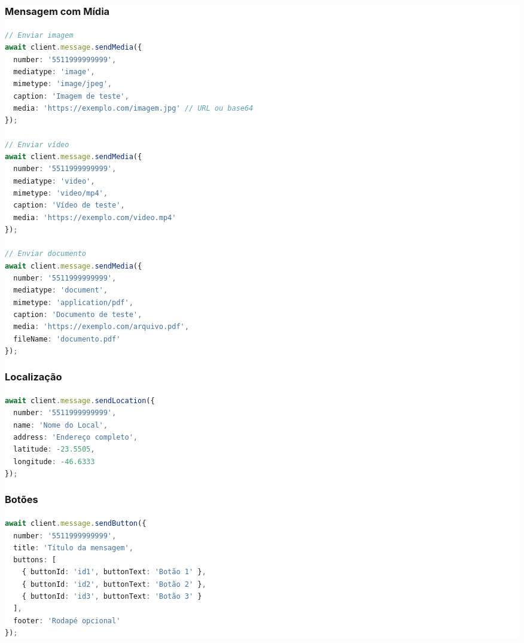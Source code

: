 ### Mensagem com Mídia

```typescript
// Enviar imagem
await client.message.sendMedia({
  number: '5511999999999',
  mediatype: 'image',
  mimetype: 'image/jpeg',
  caption: 'Imagem de teste',
  media: 'https://exemplo.com/imagem.jpg' // URL ou base64
});

// Enviar vídeo
await client.message.sendMedia({
  number: '5511999999999',
  mediatype: 'video',
  mimetype: 'video/mp4',
  caption: 'Vídeo de teste',
  media: 'https://exemplo.com/video.mp4'
});

// Enviar documento
await client.message.sendMedia({
  number: '5511999999999',
  mediatype: 'document',
  mimetype: 'application/pdf',
  caption: 'Documento de teste',
  media: 'https://exemplo.com/arquivo.pdf',
  fileName: 'documento.pdf'
});
```

### Localização

```typescript
await client.message.sendLocation({
  number: '5511999999999',
  name: 'Nome do Local',
  address: 'Endereço completo',
  latitude: -23.5505,
  longitude: -46.6333
});
```

### Botões

```typescript
await client.message.sendButton({
  number: '5511999999999',
  title: 'Título da mensagem',
  buttons: [
    { buttonId: 'id1', buttonText: 'Botão 1' },
    { buttonId: 'id2', buttonText: 'Botão 2' },
    { buttonId: 'id3', buttonText: 'Botão 3' }
  ],
  footer: 'Rodapé opcional'
});
```
